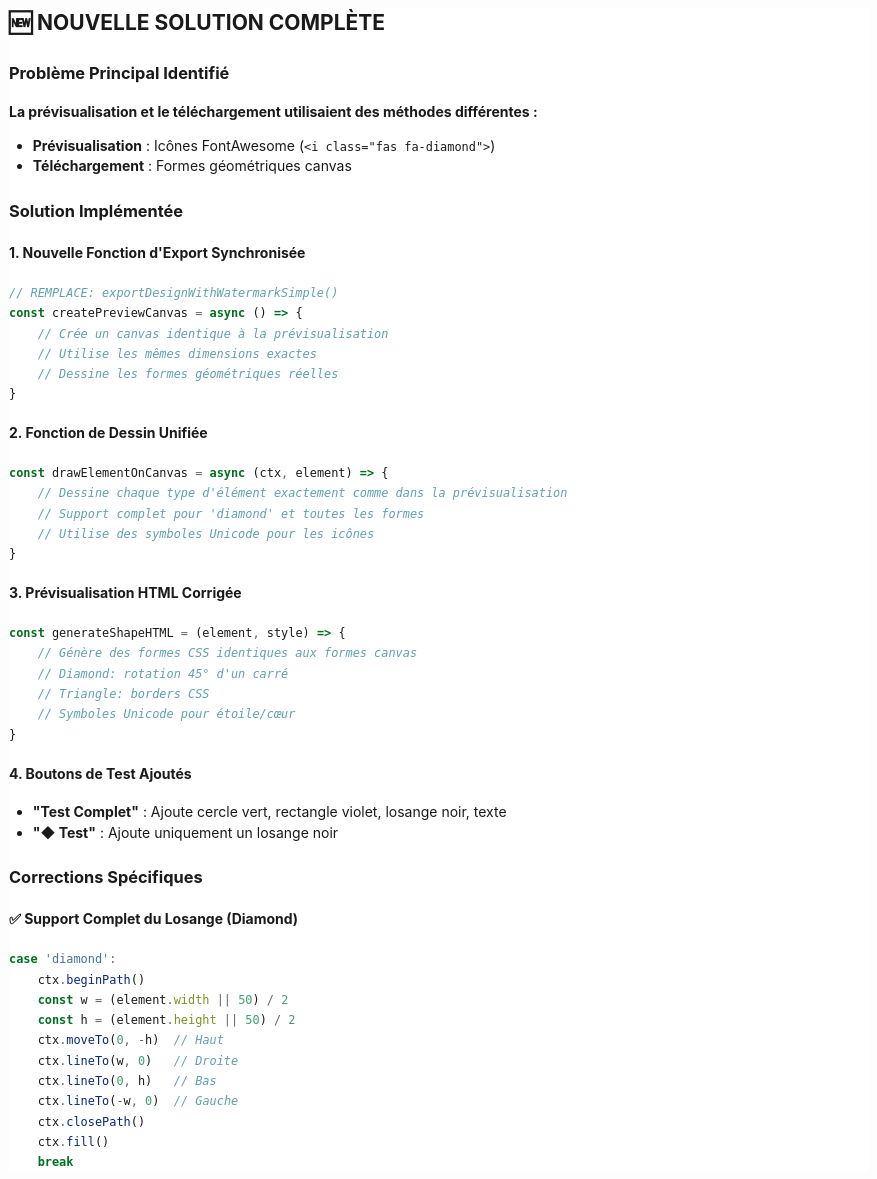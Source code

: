 ## 🆕 NOUVELLE SOLUTION COMPLÈTE

### Problème Principal Identifié
**La prévisualisation et le téléchargement utilisaient des méthodes différentes :**
- **Prévisualisation** : Icônes FontAwesome (`<i class="fas fa-diamond">`)
- **Téléchargement** : Formes géométriques canvas

### Solution Implémentée

#### 1. Nouvelle Fonction d'Export Synchronisée
```javascript
// REMPLACE: exportDesignWithWatermarkSimple()
const createPreviewCanvas = async () => {
    // Crée un canvas identique à la prévisualisation
    // Utilise les mêmes dimensions exactes
    // Dessine les formes géométriques réelles
}
```

#### 2. Fonction de Dessin Unifiée
```javascript
const drawElementOnCanvas = async (ctx, element) => {
    // Dessine chaque type d'élément exactement comme dans la prévisualisation
    // Support complet pour 'diamond' et toutes les formes
    // Utilise des symboles Unicode pour les icônes
}
```

#### 3. Prévisualisation HTML Corrigée
```javascript
const generateShapeHTML = (element, style) => {
    // Génère des formes CSS identiques aux formes canvas
    // Diamond: rotation 45° d'un carré
    // Triangle: borders CSS
    // Symboles Unicode pour étoile/cœur
}
```

#### 4. Boutons de Test Ajoutés
- **"Test Complet"** : Ajoute cercle vert, rectangle violet, losange noir, texte
- **"◆ Test"** : Ajoute uniquement un losange noir

### Corrections Spécifiques

#### ✅ Support Complet du Losange (Diamond)
```javascript
case 'diamond':
    ctx.beginPath()
    const w = (element.width || 50) / 2
    const h = (element.height || 50) / 2
    ctx.moveTo(0, -h)  // Haut
    ctx.lineTo(w, 0)   // Droite
    ctx.lineTo(0, h)   // Bas
    ctx.lineTo(-w, 0)  // Gauche
    ctx.closePath()
    ctx.fill()
    break
```

